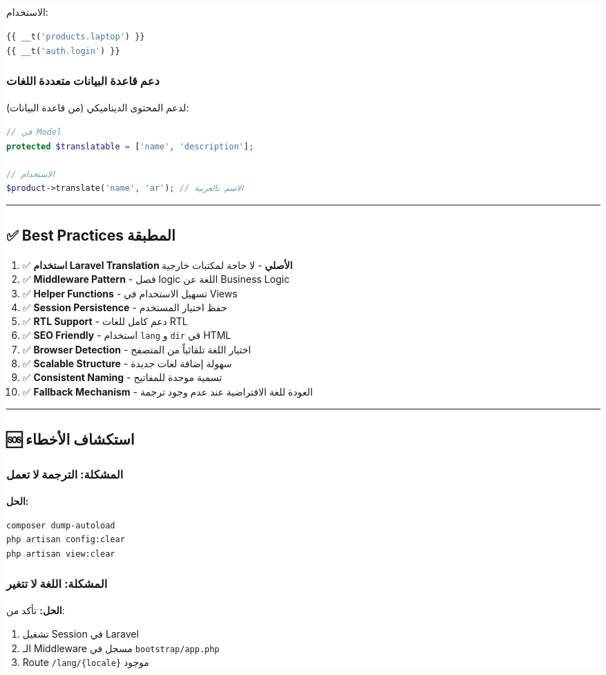 الاستخدام:
```php
{{ __t('products.laptop') }}
{{ __t('auth.login') }}
```

### دعم قاعدة البيانات متعددة اللغات

لدعم المحتوى الديناميكي (من قاعدة البيانات):

```php
// في Model
protected $translatable = ['name', 'description'];

// الاستخدام
$product->translate('name', 'ar'); // الاسم بالعربية
```

---

## ✅ Best Practices المطبقة

1. ✅ **استخدام Laravel Translation الأصلي** - لا حاجة لمكتبات خارجية
2. ✅ **Middleware Pattern** - فصل logic اللغة عن Business Logic
3. ✅ **Helper Functions** - تسهيل الاستخدام في Views
4. ✅ **Session Persistence** - حفظ اختيار المستخدم
5. ✅ **RTL Support** - دعم كامل للغات RTL
6. ✅ **SEO Friendly** - استخدام `lang` و `dir` في HTML
7. ✅ **Browser Detection** - اختيار اللغة تلقائياً من المتصفح
8. ✅ **Scalable Structure** - سهولة إضافة لغات جديدة
9. ✅ **Consistent Naming** - تسمية موحدة للمفاتيح
10. ✅ **Fallback Mechanism** - العودة للغة الافتراضية عند عدم وجود ترجمة

---

## 🆘 استكشاف الأخطاء

### المشكلة: الترجمة لا تعمل

**الحل:**
```bash
composer dump-autoload
php artisan config:clear
php artisan view:clear
```

### المشكلة: اللغة لا تتغير

**الحل:** تأكد من:
1. تشغيل Session في Laravel
2. الـ Middleware مسجل في `bootstrap/app.php`
3. Route `/lang/{locale}` موجود
